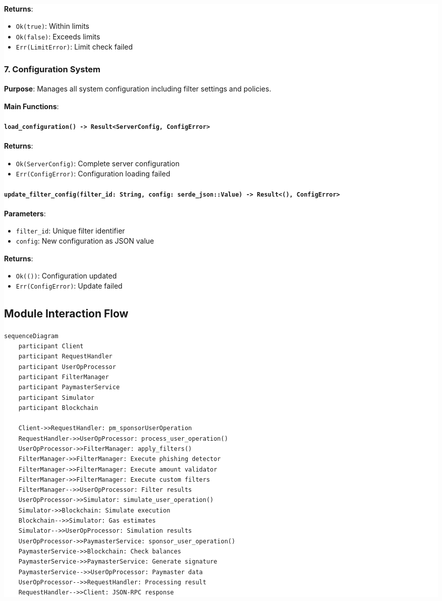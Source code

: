 **Returns**:
- `Ok(true)`: Within limits
- `Ok(false)`: Exceeds limits
- `Err(LimitError)`: Limit check failed

### 7. Configuration System

**Purpose**: Manages all system configuration including filter settings and policies.

**Main Functions**:

#### `load_configuration() -> Result<ServerConfig, ConfigError>`

**Returns**:
- `Ok(ServerConfig)`: Complete server configuration
- `Err(ConfigError)`: Configuration loading failed

#### `update_filter_config(filter_id: String, config: serde_json::Value) -> Result<(), ConfigError>`

**Parameters**:
- `filter_id`: Unique filter identifier
- `config`: New configuration as JSON value

**Returns**:
- `Ok(())`: Configuration updated
- `Err(ConfigError)`: Update failed

## Module Interaction Flow

```mermaid
sequenceDiagram
    participant Client
    participant RequestHandler
    participant UserOpProcessor
    participant FilterManager
    participant PaymasterService
    participant Simulator
    participant Blockchain

    Client->>RequestHandler: pm_sponsorUserOperation
    RequestHandler->>UserOpProcessor: process_user_operation()
    UserOpProcessor->>FilterManager: apply_filters()
    FilterManager->>FilterManager: Execute phishing detector
    FilterManager->>FilterManager: Execute amount validator
    FilterManager->>FilterManager: Execute custom filters
    FilterManager-->>UserOpProcessor: Filter results
    UserOpProcessor->>Simulator: simulate_user_operation()
    Simulator->>Blockchain: Simulate execution
    Blockchain-->>Simulator: Gas estimates
    Simulator-->>UserOpProcessor: Simulation results
    UserOpProcessor->>PaymasterService: sponsor_user_operation()
    PaymasterService->>Blockchain: Check balances
    PaymasterService->>PaymasterService: Generate signature
    PaymasterService-->>UserOpProcessor: Paymaster data
    UserOpProcessor-->>RequestHandler: Processing result
    RequestHandler-->>Client: JSON-RPC response
```
